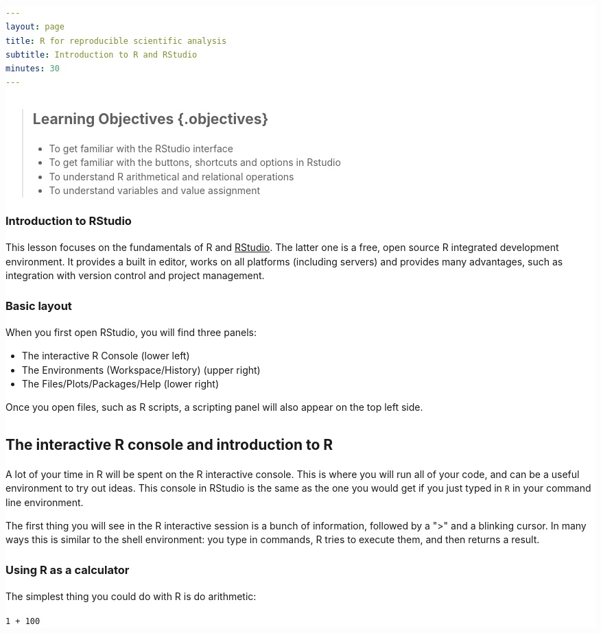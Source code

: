```yaml
---
layout: page
title: R for reproducible scientific analysis
subtitle: Introduction to R and RStudio
minutes: 30
---
```



> ## Learning Objectives {.objectives}
>
> * To get familiar with the RStudio interface
> * To get familiar with the buttons, shortcuts and options in Rstudio
> * To understand R arithmetical and relational operations
> * To understand variables and value assignment 


### Introduction to RStudio

This lesson focuses on the fundamentals of R and [RStudio](http://www.rstudio.com/). 
The latter one is a free, open source R integrated development environment. It provides 
a built in editor, works on all platforms (including servers) and provides many 
advantages, such as integration with version control and project management.

### Basic layout

When you first open RStudio, you will find three panels:

  * The interactive R Console (lower left)
  * The Environments (Workspace/History) (upper right)
  * The Files/Plots/Packages/Help (lower right)

Once you open files, such as R scripts, a scripting panel will also appear on the top left side.


## The interactive R console and introduction to R

A lot of your time in R will be spent on the R interactive console. This is where you
will run all of your code, and can be a useful environment to try out ideas. This console 
in RStudio is the same as the one you would get if you just typed in `R` in your 
command line environment.

The first thing you will see in the R interactive session is a bunch of information,
followed by a ">" and a blinking cursor. In many ways this is similar to the shell
environment: you type in commands, R tries to execute them, and
then returns a result.

### Using R as a calculator

The simplest thing you could do with R is do arithmetic:


~~~{.r}
1 + 100
~~~
